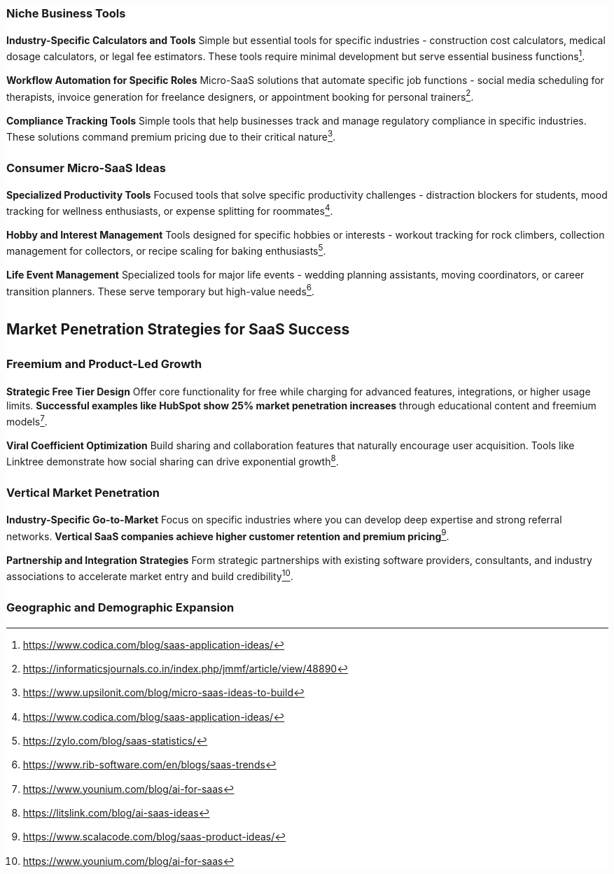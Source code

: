 ### Niche Business Tools

**Industry-Specific Calculators and Tools**
Simple but essential tools for specific industries - construction cost calculators, medical dosage calculators, or legal fee estimators. These tools require minimal development but serve essential business functions[^17].

**Workflow Automation for Specific Roles**
Micro-SaaS solutions that automate specific job functions - social media scheduling for therapists, invoice generation for freelance designers, or appointment booking for personal trainers[^3].

**Compliance Tracking Tools**
Simple tools that help businesses track and manage regulatory compliance in specific industries. These solutions command premium pricing due to their critical nature[^18].

### Consumer Micro-SaaS Ideas

**Specialized Productivity Tools**
Focused tools that solve specific productivity challenges - distraction blockers for students, mood tracking for wellness enthusiasts, or expense splitting for roommates[^17].

**Hobby and Interest Management**
Tools designed for specific hobbies or interests - workout tracking for rock climbers, collection management for collectors, or recipe scaling for baking enthusiasts[^19].

**Life Event Management**
Specialized tools for major life events - wedding planning assistants, moving coordinators, or career transition planners. These serve temporary but high-value needs[^11].

## Market Penetration Strategies for SaaS Success

### Freemium and Product-Led Growth

**Strategic Free Tier Design**
Offer core functionality for free while charging for advanced features, integrations, or higher usage limits. **Successful examples like HubSpot show 25% market penetration increases** through educational content and freemium models[^20].

**Viral Coefficient Optimization**
Build sharing and collaboration features that naturally encourage user acquisition. Tools like Linktree demonstrate how social sharing can drive exponential growth[^12].

### Vertical Market Penetration

**Industry-Specific Go-to-Market**
Focus on specific industries where you can develop deep expertise and strong referral networks. **Vertical SaaS companies achieve higher customer retention and premium pricing**[^21].

**Partnership and Integration Strategies**
Form strategic partnerships with existing software providers, consultants, and industry associations to accelerate market entry and build credibility[^20].

### Geographic and Demographic Expansion


[^1]: https://csecurity.kubg.edu.ua/index.php/journal/article/view/725
[^2]: https://ijsrem.com/download/growth-strategies-of-rategain/
[^3]: https://informaticsjournals.co.in/index.php/jmmf/article/view/48890
[^4]: https://informaticsjournals.co.in/index.php/jmmf/article/view/48889
[^5]: https://mbimph.com/index.php/UPJOZ/article/view/5096
[^6]: https://onlinelibrary.wiley.com/doi/10.1111/rmir.70010
[^7]: https://ritha.eu/journals/JAES/issues/87/articles/2
[^8]: https://e-management.guu.ru/jour/article/view/503
[^9]: https://jeej.wunu.edu.ua/index.php/enjee/article/view/1840
[^10]: https://elibrary.ru/item.asp?id=82492520
[^11]: https://www.rib-software.com/en/blogs/saas-trends
[^12]: https://litslink.com/blog/ai-saas-ideas
[^13]: https://www.expertappdevs.com/blog/top-b2b-saas-app-development-ideas
[^14]: https://www.pitchdrive.com/academy/saas-startups-strategies-business-models-and-profitable-niches-to-consider
[^15]: https://closeloop.com/blog/key-trends-shaping-saas-in-2025-beyond/
[^16]: https://www.bain.com/insights/will-ai-disrupt-saas/
[^17]: https://www.codica.com/blog/saas-application-ideas/
[^18]: https://www.upsilonit.com/blog/micro-saas-ideas-to-build
[^19]: https://zylo.com/blog/saas-statistics/
[^20]: https://www.younium.com/blog/ai-for-saas
[^21]: https://www.scalacode.com/blog/saas-product-ideas/
[^22]: https://zylo.com/blog/saas-trends/
[^23]: https://www.omnius.so/blog/saas-marketing-trends
[^24]: https://www.youtube.com/watch?v=ibzSgp8B2Hw
[^25]: https://spdload.com/blog/best-saas-startup-ideas/
[^26]: https://www.bettercloud.com/monitor/2025-state-of-saas-trends/
[^27]: https://www.symphonyai.com/glossary/ai/ai-saas-software-as-a-service/
[^28]: https://www.reddit.com/r/SaaS/comments/17iv5tt/what_is_the_best_saasmicro_saas_ideas_to_build/
[^29]: https://growth.cx/blog/b2b-saas-trends/
[^30]: https://www.upekkha.io/ai-saas-report
[^31]: https://journalwjaets.com/node/1206
[^32]: http://www.ingentaconnect.com/content/10.1166/asl.2016.7768
[^33]: https://www.ewadirect.com/proceedings/ace/article/view/23597
[^34]: https://arxiv.org/abs/2307.08171
[^35]: https://arxiv.org/abs/2504.12891
[^36]: https://arxiv.org/abs/2506.18019
[^37]: https://dl.acm.org/doi/10.1145/3676536.3698390
[^38]: https://www.semanticscholar.org/paper/9d58a6b41c0067905c0e5c837fcae9c5f3c00e24
[^39]: https://ijsrem.com/download/securing-the-autonomous-future-a-comprehensive-analysis-of-security-challenges-and-mitigation-strategies-for-ai-agents/
[^40]: https://www.scitepress.org/DigitalLibrary/Link.aspx?doi=10.5220/0012379600003636
[^41]: https://www.kofana.com/en/trends/reports-and-blog/how-do-ai-agents-integrate-with-saas-applications
[^42]: https://www.alexanderjarvis.com/what-is-market-penetration-rate-in-saas/
[^43]: https://www.reddit.com/r/SaaS/comments/1d7st99/zero_to_one_marketing_strategies_ideas/
[^44]: https://www.wisdomtree.com/investments/blog/2025/02/21/smarter-saas-harnessing-ai-agents-for-sustainable-growth
[^45]: https://userpilot.com/blog/strategy-for-growth/
[^46]: https://blog.startupstash.com/from-zero-to-saas-building-and-launching-a-saas-in-10-days-66e262615d66
[^47]: https://roshancloudarchitect.me/the-end-of-traditional-saas-how-ai-agents-are-redefining-business-applications-4b619df783d3
[^48]: https://www.hostinger.com/tutorials/saas-ideas
[^49]: https://elearningindustry.com/advertise/elearning-marketing-resources/blog/market-penetration-strategy-in-the-digital-age-a-guide-for-saas-marketers
[^50]: https://addcommitpush.io/posts/saas-zero-to-one-hindsight/
[^51]: https://www.ronin.consulting/artificial-intelligence/rise-of-ai-agents/
[^52]: https://www.youtube.com/watch?v=G4KPXYX2uL0
[^53]: https://www.310creative.com/blog/saas-marketing-strategies
[^54]: https://dev.to/wimadev/starting-a-startup-from-zero-ep-1-idea-35n8
[^55]: https://www.superannotate.com/blog/vertical-ai-agents
[^56]: https://www.kalungi.com/blog/saas-growth-strategy-agency
[^57]: https://pedalsup.com/9-untapped-microniche-saas-ideas-with-high-demand/
[^58]: https://ojs.southfloridapublishing.com/ojs/index.php/jdev/article/view/3668
[^59]: https://ojs.southfloridapublishing.com/ojs/index.php/jdev/article/view/3854
[^60]: https://onepetro.org/SPEADIP/proceedings/24ADIP/24ADIP/D041S142R003/585233
[^61]: https://www.mdpi.com/2079-8954/12/12/541
[^62]: https://openedu.kubg.edu.ua/journal/index.php/openedu/article/view/538
[^63]: https://ijsrcseit.com/index.php/home/article/view/CSEIT24106167
[^64]: https://ajates-scholarly.com/index.php/ajates/article/view/31
[^65]: https://www.mdpi.com/2226-4310/11/6/494
[^66]: https://www.journal-uamd.org/index.php/IJRD/article/view/484
[^67]: https://journal.bcrec.id/index.php/bcrec/article/view/20178
[^68]: https://explodingtopics.com/blog/saas-startups
[^69]: https://www.saasacademy.com/blog/17-fast-growing-saas-startups
[^70]: https://userpilot.com/blog/market-gaps/
[^71]: https://www.onsaas.me/blog/saas-startups
[^72]: https://kenmoo.me/saas-marketing/b2c-saas-marketing/
[^73]: https://www.bacancytechnology.com/blog/saas-business-model
[^74]: https://builtin.com/articles/saas-companies
[^75]: https://www.paddle.com/blog/saas-market-report-march-2024
[^76]: https://www.zendesk.com/in/blog/saas-customer-support/
[^77]: https://www.custify.com/blog/future-of-saas-trends-and-predictions-2024/
[^78]: https://www.omnius.so/blog/leading-saas-european-startups
[^79]: https://www.appventurez.com/blog/b2c-saas-industry-scope-cost
[^80]: https://www.saasalliance.io/10-top-micro-saas-examples-building-profitable-apps-for-success/
[^81]: https://www.liveplan.com/blog/starting/start-software-as-a-service-business
[^82]: https://link.springer.com/10.1007/s44195-025-00099-5
[^83]: https://journals.gla.ac.uk/surgo/article/view/584
[^84]: https://www.stuba.sk/spektrum-doi/10.61544/LMNN8321
[^85]: https://journal.unnes.ac.id/journals/peshr/article/view/22872
[^86]: https://pubs.acs.org/doi/10.1021/acs.est.5c03079
[^87]: https://www.cogitatiopress.com/urbanplanning/article/view/5757
[^88]: https://ieeexplore.ieee.org/document/9210096/
[^89]: https://www.semanticscholar.org/paper/b8d562e3c863894aff279a30c729ed1af7998277
[^90]: https://www.semanticscholar.org/paper/513b4c4f93af317df5f38a68151875a6d87aeb76
[^91]: https://www.semanticscholar.org/paper/3c6b0853ff13b8e12a92fed6e57c11e599869479
[^92]: https://blog.hiringthing.com/2025-vertical-saas-trends
[^93]: https://merge.rocks/blog/low-code-no-code-saas-guide-for-startups
[^94]: https://userpilot.com/blog/saas-automation-tools/
[^95]: https://www.ishir.com/blog/224961/vertical-saas-micro-saas-why-niche-focused-products-win-in-2025.htm
[^96]: https://www.adalo.com/posts/best-nocode-saas-tools
[^97]: https://www.lambdatest.com/blog/saas-testing-tools/
[^98]: https://maccelerator.la/en/blog/entrepreneurship/demographic-niches-for-saas-startups/
[^99]: https://www.linkedin.com/pulse/convergence-saas-paas-low-codeno-code-transforming-future-joby-joseph-gplec
[^100]: https://www.cloudzero.com/blog/cloud-automation-tools/
[^101]: https://www.ainvest.com/news/unlocking-niche-markets-key-to-saas-success-in-underserved-industries-24121010ddbd2470df71feee/
[^102]: https://www.linkedin.com/posts/zeeza_announcing-the-2025-vertical-saas-50-activity-7343261806812971009-8Ywe
[^103]: https://www.seattlenewmedia.com/blog/build-no-code-saas-mvp
[^104]: https://bugbug.io/blog/software-testing/saas-testing-guide-and-tools/
[^105]: https://payproglobal.com/how-to/find-niche-market/
[^106]: https://sjinnovation.com/saas-trends-reshaping-business-2025-part-1
[^107]: https://www.nocode.tech/uses-cases/saas
[^108]: https://thectoclub.com/tools/best-saas-testing-tools/
[^109]: https://altorise.com/hub/micro-saas/
[^110]: http://arxiv.org/pdf/2503.21448.pdf
[^111]: https://arxiv.org/pdf/1306.1888.pdf
[^112]: https://arxiv.org/pdf/1803.07680.pdf
[^113]: https://scielo.conicyt.cl/pdf/jtaer/v8n3/art04.pdf
[^114]: https://arxiv.org/pdf/1306.1394.pdf
[^115]: http://arxiv.org/pdf/2403.14007.pdf
[^116]: https://linkinghub.elsevier.com/retrieve/pii/S0148296324000468
[^117]: http://www.scirp.org/journal/PaperDownload.aspx?paperID=18371
[^118]: https://www.scientific.net/AEF.6-7.1010.pdf
[^119]: https://arxiv.org/ftp/arxiv/papers/2205/2205.08072.pdf
[^120]: https://arxiv.org/abs/2503.11444
[^121]: https://arxiv.org/pdf/2502.17443.pdf
[^122]: https://arxiv.org/pdf/2407.12165.pdf
[^123]: https://arxiv.org/abs/2502.05352
[^124]: https://arxiv.org/pdf/2501.06706.pdf
[^125]: https://aclanthology.org/2023.emnlp-demo.20.pdf
[^126]: https://arxiv.org/pdf/2501.10114.pdf
[^127]: https://arxiv.org/pdf/2403.08299.pdf
[^128]: https://arxiv.org/pdf/2310.10634.pdf
[^129]: http://arxiv.org/pdf/2406.00584.pdf
[^130]: https://arxiv.org/pdf/2403.05377.pdf
[^131]: https://arxiv.org/pdf/2201.10811.pdf
[^132]: https://arxiv.org/pdf/2105.03360.pdf
[^133]: https://www.mdpi.com/2075-1680/12/6/528/pdf?version=1687230920
[^134]: http://arxiv.org/pdf/2404.00311.pdf
[^135]: https://arxiv.org/pdf/1706.04229.pdf
[^136]: https://arxiv.org/pdf/2409.03668.pdf
[^137]: https://arxiv.org/pdf/2210.14195.pdf
[^138]: https://journals.sagepub.com/doi/pdf/10.1177/01492063231226136
[^139]: https://arxiv.org/pdf/2501.00881.pdf
[^140]: http://arxiv.org/pdf/2408.03021.pdf
[^141]: https://resmilitaris.net/index.php/resmilitaris/article/download/4442/3448
[^142]: https://zenodo.org/record/3927857/files/Multi-domain Orchestration of 5G Vertical Services and Network Slices.pdf
[^143]: https://arxiv.org/pdf/1804.10811.pdf